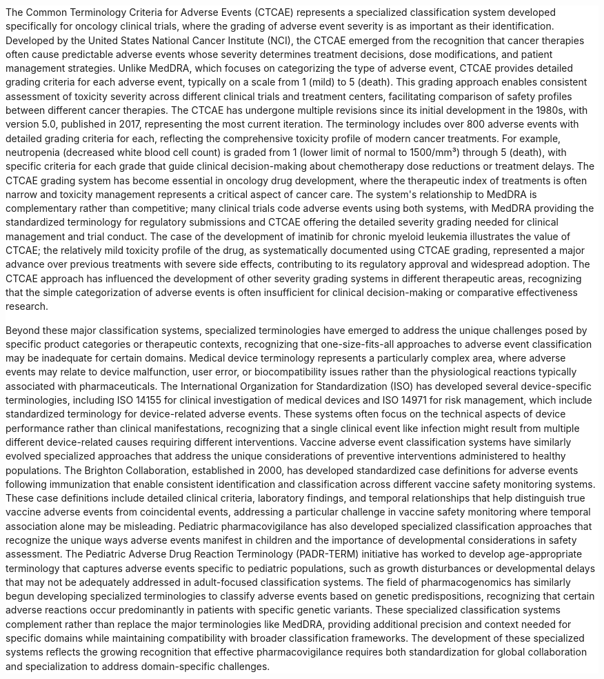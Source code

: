 The Common Terminology Criteria for Adverse Events (CTCAE) represents a specialized classification system developed specifically for oncology clinical trials, where the grading of adverse event severity is as important as their identification. Developed by the United States National Cancer Institute (NCI), the CTCAE emerged from the recognition that cancer therapies often cause predictable adverse events whose severity determines treatment decisions, dose modifications, and patient management strategies. Unlike MedDRA, which focuses on categorizing the type of adverse event, CTCAE provides detailed grading criteria for each adverse event, typically on a scale from 1 (mild) to 5 (death). This grading approach enables consistent assessment of toxicity severity across different clinical trials and treatment centers, facilitating comparison of safety profiles between different cancer therapies. The CTCAE has undergone multiple revisions since its initial development in the 1980s, with version 5.0, published in 2017, representing the most current iteration. The terminology includes over 800 adverse events with detailed grading criteria for each, reflecting the comprehensive toxicity profile of modern cancer treatments. For example, neutropenia (decreased white blood cell count) is graded from 1 (lower limit of normal to 1500/mm³) through 5 (death), with specific criteria for each grade that guide clinical decision-making about chemotherapy dose reductions or treatment delays. The CTCAE grading system has become essential in oncology drug development, where the therapeutic index of treatments is often narrow and toxicity management represents a critical aspect of cancer care. The system's relationship to MedDRA is complementary rather than competitive; many clinical trials code adverse events using both systems, with MedDRA providing the standardized terminology for regulatory submissions and CTCAE offering the detailed severity grading needed for clinical management and trial conduct. The case of the development of imatinib for chronic myeloid leukemia illustrates the value of CTCAE; the relatively mild toxicity profile of the drug, as systematically documented using CTCAE grading, represented a major advance over previous treatments with severe side effects, contributing to its regulatory approval and widespread adoption. The CTCAE approach has influenced the development of other severity grading systems in different therapeutic areas, recognizing that the simple categorization of adverse events is often insufficient for clinical decision-making or comparative effectiveness research.

Beyond these major classification systems, specialized terminologies have emerged to address the unique challenges posed by specific product categories or therapeutic contexts, recognizing that one-size-fits-all approaches to adverse event classification may be inadequate for certain domains. Medical device terminology represents a particularly complex area, where adverse events may relate to device malfunction, user error, or biocompatibility issues rather than the physiological reactions typically associated with pharmaceuticals. The International Organization for Standardization (ISO) has developed several device-specific terminologies, including ISO 14155 for clinical investigation of medical devices and ISO 14971 for risk management, which include standardized terminology for device-related adverse events. These systems often focus on the technical aspects of device performance rather than clinical manifestations, recognizing that a single clinical event like infection might result from multiple different device-related causes requiring different interventions. Vaccine adverse event classification systems have similarly evolved specialized approaches that address the unique considerations of preventive interventions administered to healthy populations. The Brighton Collaboration, established in 2000, has developed standardized case definitions for adverse events following immunization that enable consistent identification and classification across different vaccine safety monitoring systems. These case definitions include detailed clinical criteria, laboratory findings, and temporal relationships that help distinguish true vaccine adverse events from coincidental events, addressing a particular challenge in vaccine safety monitoring where temporal association alone may be misleading. Pediatric pharmacovigilance has also developed specialized classification approaches that recognize the unique ways adverse events manifest in children and the importance of developmental considerations in safety assessment. The Pediatric Adverse Drug Reaction Terminology (PADR-TERM) initiative has worked to develop age-appropriate terminology that captures adverse events specific to pediatric populations, such as growth disturbances or developmental delays that may not be adequately addressed in adult-focused classification systems. The field of pharmacogenomics has similarly begun developing specialized terminologies to classify adverse events based on genetic predispositions, recognizing that certain adverse reactions occur predominantly in patients with specific genetic variants. These specialized classification systems complement rather than replace the major terminologies like MedDRA, providing additional precision and context needed for specific domains while maintaining compatibility with broader classification frameworks. The development of these specialized systems reflects the growing recognition that effective pharmacovigilance requires both standardization for global collaboration and specialization to address domain-specific challenges.
